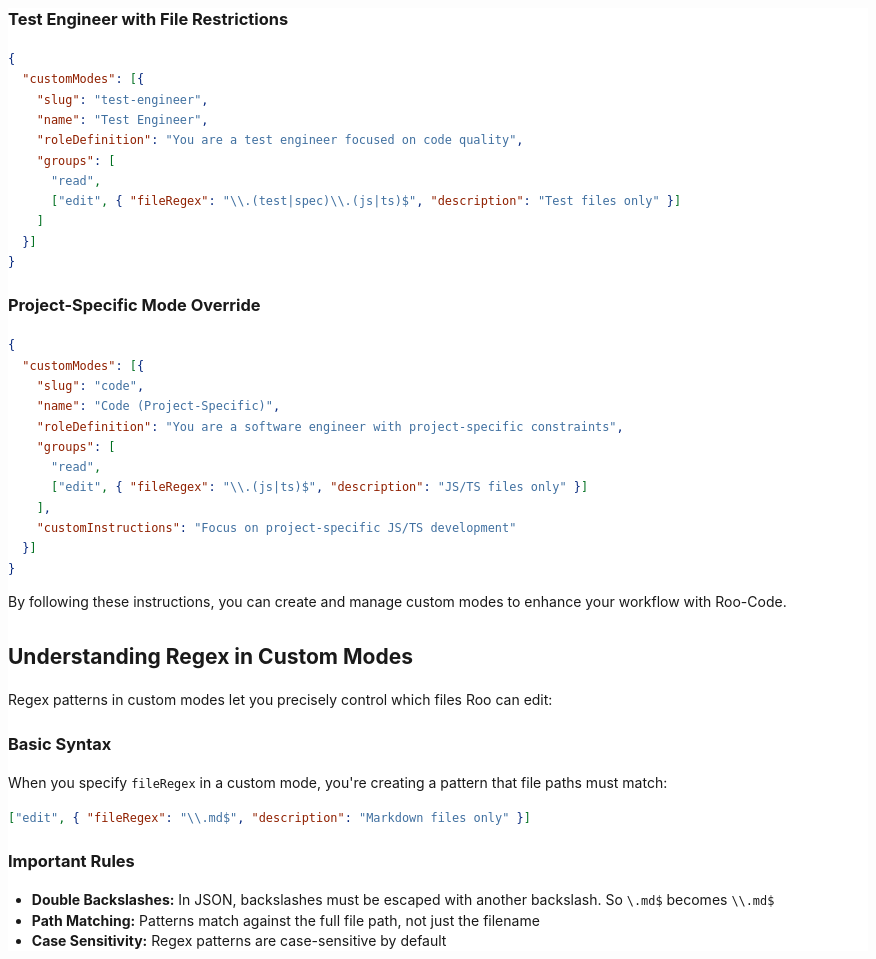 ### Test Engineer with File Restrictions

```json
{
  "customModes": [{
    "slug": "test-engineer",
    "name": "Test Engineer",
    "roleDefinition": "You are a test engineer focused on code quality",
    "groups": [
      "read",
      ["edit", { "fileRegex": "\\.(test|spec)\\.(js|ts)$", "description": "Test files only" }]
    ]
  }]
}
```

### Project-Specific Mode Override

```json
{
  "customModes": [{
    "slug": "code",
    "name": "Code (Project-Specific)",
    "roleDefinition": "You are a software engineer with project-specific constraints",
    "groups": [
      "read",
      ["edit", { "fileRegex": "\\.(js|ts)$", "description": "JS/TS files only" }]
    ],
    "customInstructions": "Focus on project-specific JS/TS development"
  }]
}
```

By following these instructions, you can create and manage custom modes to enhance your workflow with Roo-Code.

## Understanding Regex in Custom Modes

Regex patterns in custom modes let you precisely control which files Roo can edit:

### Basic Syntax

When you specify `fileRegex` in a custom mode, you're creating a pattern that file paths must match:

```json
["edit", { "fileRegex": "\\.md$", "description": "Markdown files only" }]
```

### Important Rules

*   **Double Backslashes:** In JSON, backslashes must be escaped with another backslash. So `\.md$` becomes `\\.md$`
*   **Path Matching:** Patterns match against the full file path, not just the filename
*   **Case Sensitivity:** Regex patterns are case-sensitive by default
